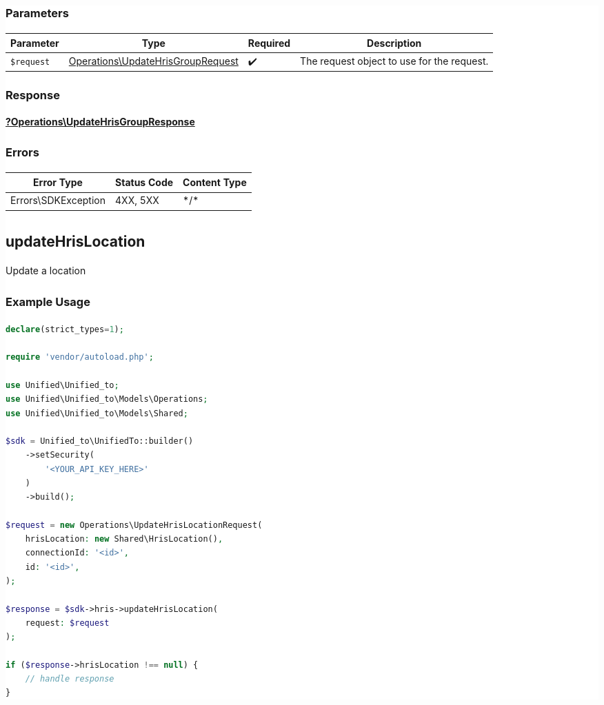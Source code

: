 ### Parameters

| Parameter                                                                              | Type                                                                                   | Required                                                                               | Description                                                                            |
| -------------------------------------------------------------------------------------- | -------------------------------------------------------------------------------------- | -------------------------------------------------------------------------------------- | -------------------------------------------------------------------------------------- |
| `$request`                                                                             | [Operations\UpdateHrisGroupRequest](../../Models/Operations/UpdateHrisGroupRequest.md) | :heavy_check_mark:                                                                     | The request object to use for the request.                                             |

### Response

**[?Operations\UpdateHrisGroupResponse](../../Models/Operations/UpdateHrisGroupResponse.md)**

### Errors

| Error Type          | Status Code         | Content Type        |
| ------------------- | ------------------- | ------------------- |
| Errors\SDKException | 4XX, 5XX            | \*/\*               |

## updateHrisLocation

Update a location

### Example Usage


```php
declare(strict_types=1);

require 'vendor/autoload.php';

use Unified\Unified_to;
use Unified\Unified_to\Models\Operations;
use Unified\Unified_to\Models\Shared;

$sdk = Unified_to\UnifiedTo::builder()
    ->setSecurity(
        '<YOUR_API_KEY_HERE>'
    )
    ->build();

$request = new Operations\UpdateHrisLocationRequest(
    hrisLocation: new Shared\HrisLocation(),
    connectionId: '<id>',
    id: '<id>',
);

$response = $sdk->hris->updateHrisLocation(
    request: $request
);

if ($response->hrisLocation !== null) {
    // handle response
}
```
